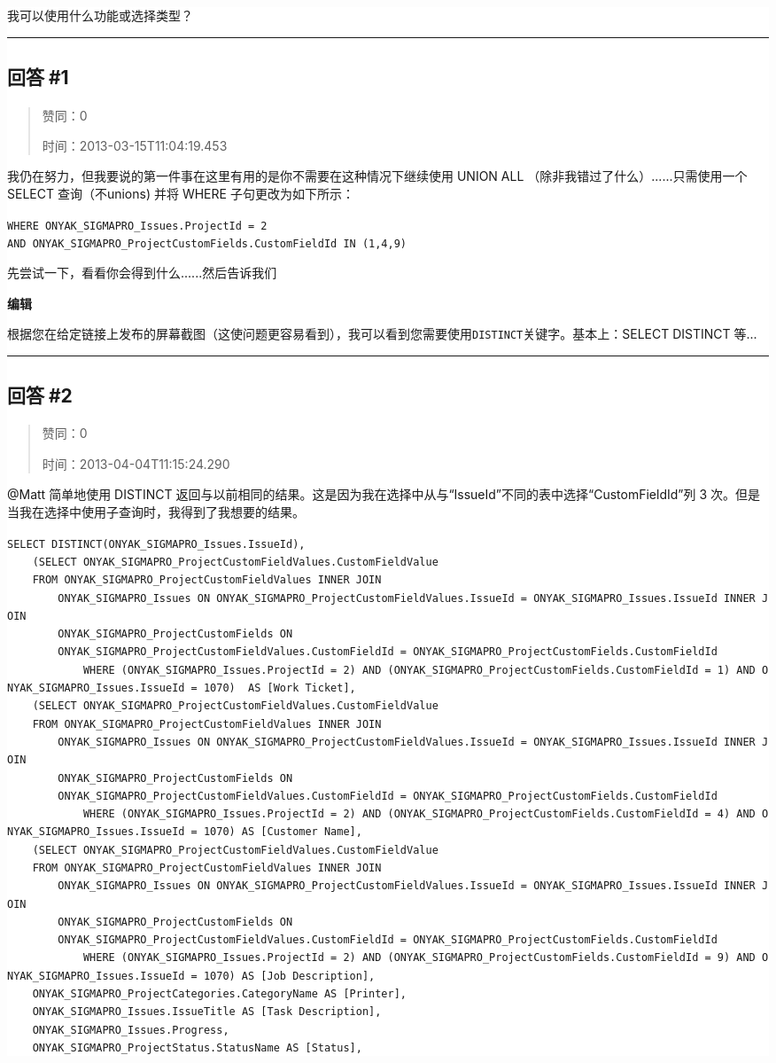 我可以使用什么功能或选择类型？

* * *

## 回答 #1

> 赞同：0
> 
> 时间：2013-03-15T11:04:19.453

我仍在努力，但我要说的第一件事在这里有用的是你不需要在这种情况下继续使用 UNION ALL （除非我错过了什么）......只需使用一个 SELECT 查询（不unions) 并将 WHERE 子句更改为如下所示：

```
WHERE ONYAK_SIGMAPRO_Issues.ProjectId = 2
AND ONYAK_SIGMAPRO_ProjectCustomFields.CustomFieldId IN (1,4,9) 
```

先尝试一下，看看你会得到什么......然后告诉我们

**编辑**

根据您在给定链接上发布的屏幕截图（这使问题更容易看到），我可以看到您需要使用`DISTINCT`关键字。基本上：SELECT DISTINCT 等...

* * *

## 回答 #2

> 赞同：0
> 
> 时间：2013-04-04T11:15:24.290

@Matt 简单地使用 DISTINCT 返回与以前相同的结果。这是因为我在选择中从与“IssueId”不同的表中选择“CustomFieldId”列 3 次。但是当我在选择中使用子查询时，我得到了我想要的结果。

```
SELECT DISTINCT(ONYAK_SIGMAPRO_Issues.IssueId), 
    (SELECT ONYAK_SIGMAPRO_ProjectCustomFieldValues.CustomFieldValue
    FROM ONYAK_SIGMAPRO_ProjectCustomFieldValues INNER JOIN
        ONYAK_SIGMAPRO_Issues ON ONYAK_SIGMAPRO_ProjectCustomFieldValues.IssueId = ONYAK_SIGMAPRO_Issues.IssueId INNER JOIN
        ONYAK_SIGMAPRO_ProjectCustomFields ON 
        ONYAK_SIGMAPRO_ProjectCustomFieldValues.CustomFieldId = ONYAK_SIGMAPRO_ProjectCustomFields.CustomFieldId
            WHERE (ONYAK_SIGMAPRO_Issues.ProjectId = 2) AND (ONYAK_SIGMAPRO_ProjectCustomFields.CustomFieldId = 1) AND ONYAK_SIGMAPRO_Issues.IssueId = 1070)  AS [Work Ticket], 
    (SELECT ONYAK_SIGMAPRO_ProjectCustomFieldValues.CustomFieldValue
    FROM ONYAK_SIGMAPRO_ProjectCustomFieldValues INNER JOIN
        ONYAK_SIGMAPRO_Issues ON ONYAK_SIGMAPRO_ProjectCustomFieldValues.IssueId = ONYAK_SIGMAPRO_Issues.IssueId INNER JOIN
        ONYAK_SIGMAPRO_ProjectCustomFields ON 
        ONYAK_SIGMAPRO_ProjectCustomFieldValues.CustomFieldId = ONYAK_SIGMAPRO_ProjectCustomFields.CustomFieldId
            WHERE (ONYAK_SIGMAPRO_Issues.ProjectId = 2) AND (ONYAK_SIGMAPRO_ProjectCustomFields.CustomFieldId = 4) AND ONYAK_SIGMAPRO_Issues.IssueId = 1070) AS [Customer Name],
    (SELECT ONYAK_SIGMAPRO_ProjectCustomFieldValues.CustomFieldValue
    FROM ONYAK_SIGMAPRO_ProjectCustomFieldValues INNER JOIN
        ONYAK_SIGMAPRO_Issues ON ONYAK_SIGMAPRO_ProjectCustomFieldValues.IssueId = ONYAK_SIGMAPRO_Issues.IssueId INNER JOIN
        ONYAK_SIGMAPRO_ProjectCustomFields ON 
        ONYAK_SIGMAPRO_ProjectCustomFieldValues.CustomFieldId = ONYAK_SIGMAPRO_ProjectCustomFields.CustomFieldId
            WHERE (ONYAK_SIGMAPRO_Issues.ProjectId = 2) AND (ONYAK_SIGMAPRO_ProjectCustomFields.CustomFieldId = 9) AND ONYAK_SIGMAPRO_Issues.IssueId = 1070) AS [Job Description],
    ONYAK_SIGMAPRO_ProjectCategories.CategoryName AS [Printer], 
    ONYAK_SIGMAPRO_Issues.IssueTitle AS [Task Description], 
    ONYAK_SIGMAPRO_Issues.Progress, 
    ONYAK_SIGMAPRO_ProjectStatus.StatusName AS [Status], 
```